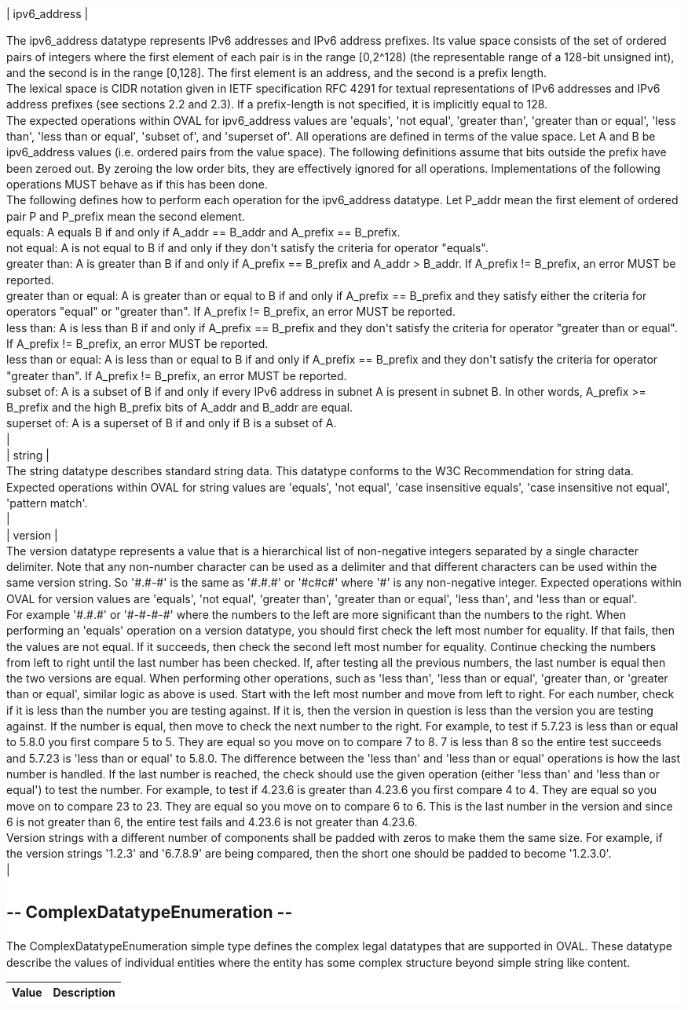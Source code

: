 | ipv6_address | <div>The ipv6_address datatype represents IPv6 addresses and IPv6 address prefixes. Its value space consists of the set of ordered pairs of integers where the first element of each pair is in the range [0,2^128) (the representable range of a 128-bit unsigned int), and the second is in the range [0,128]. The first element is an address, and the second is a prefix length.</div><div>The lexical space is CIDR notation given in IETF specification RFC 4291 for textual representations of IPv6 addresses and IPv6 address prefixes (see sections 2.2 and 2.3). If a prefix-length is not specified, it is implicitly equal to 128.</div><div>The expected operations within OVAL for ipv6_address values are 'equals', 'not equal', 'greater than', 'greater than or equal', 'less than', 'less than or equal', 'subset of', and 'superset of'. All operations are defined in terms of the value space. Let A and B be ipv6_address values (i.e. ordered pairs from the value space). The following definitions assume that bits outside the prefix have been zeroed out. By zeroing the low order bits, they are effectively ignored for all operations. Implementations of the following operations MUST behave as if this has been done.</div><div>The following defines how to perform each operation for the ipv6_address datatype. Let P_addr mean the first element of ordered pair P and P_prefix mean the second element.</div><div>equals: A equals B if and only if A_addr == B_addr and A_prefix == B_prefix.</div><div>not equal: A is not equal to B if and only if they don't satisfy the criteria for operator "equals".</div><div>greater than: A is greater than B if and only if A_prefix == B_prefix and A_addr > B_addr. If A_prefix != B_prefix, an error MUST be reported.</div><div>greater than or equal: A is greater than or equal to B if and only if A_prefix == B_prefix and they satisfy either the criteria for operators "equal" or "greater than". If A_prefix != B_prefix, an error MUST be reported.</div><div>less than: A is less than B if and only if A_prefix == B_prefix and they don't satisfy the criteria for operator "greater than or equal". If A_prefix != B_prefix, an error MUST be reported.</div><div>less than or equal: A is less than or equal to B if and only if A_prefix == B_prefix and they don't satisfy the criteria for operator "greater than". If A_prefix != B_prefix, an error MUST be reported.</div><div>subset of: A is a subset of B if and only if every IPv6 address in subnet A is present in subnet B. In other words, A_prefix >= B_prefix and the high B_prefix bits of A_addr and B_addr are equal.</div><div>superset of: A is a superset of B if and only if B is a subset of A.</div> |  
| string | <div>The string datatype describes standard string data. This datatype conforms to the W3C Recommendation for string data. Expected operations within OVAL for string values are 'equals', 'not equal', 'case insensitive equals', 'case insensitive not equal', 'pattern match'.</div> |  
| version | <div>The version datatype represents a value that is a hierarchical list of non-negative integers separated by a single character delimiter. Note that any non-number character can be used as a delimiter and that different characters can be used within the same version string. So '#.#-#' is the same as '#.#.#' or '#c#c#' where '#' is any non-negative integer. Expected operations within OVAL for version values are 'equals', 'not equal', 'greater than', 'greater than or equal', 'less than', and 'less than or equal'.</div><div>For example '#.#.#' or '#-#-#-#' where the numbers to the left are more significant than the numbers to the right. When performing an 'equals' operation on a version datatype, you should first check the left most number for equality. If that fails, then the values are not equal. If it succeeds, then check the second left most number for equality. Continue checking the numbers from left to right until the last number has been checked. If, after testing all the previous numbers, the last number is equal then the two versions are equal. When performing other operations, such as 'less than', 'less than or equal', 'greater than, or 'greater than or equal', similar logic as above is used. Start with the left most number and move from left to right. For each number, check if it is less than the number you are testing against. If it is, then the version in question is less than the version you are testing against. If the number is equal, then move to check the next number to the right. For example, to test if 5.7.23 is less than or equal to 5.8.0 you first compare 5 to 5. They are equal so you move on to compare 7 to 8. 7 is less than 8 so the entire test succeeds and 5.7.23 is 'less than or equal' to 5.8.0. The difference between the 'less than' and 'less than or equal' operations is how the last number is handled. If the last number is reached, the check should use the given operation (either 'less than' and 'less than or equal') to test the number. For example, to test if 4.23.6 is greater than 4.23.6 you first compare 4 to 4. They are equal so you move on to compare 23 to 23. They are equal so you move on to compare 6 to 6. This is the last number in the version and since 6 is not greater than 6, the entire test fails and 4.23.6 is not greater than 4.23.6.</div><div>Version strings with a different number of components shall be padded with zeros to make them the same size. For example, if the version strings '1.2.3' and '6.7.8.9' are being compared, then the short one should be padded to become '1.2.3.0'.</div> |  
  
## <a name="ComplexDatatypeEnumeration"></a>-- ComplexDatatypeEnumeration --

The ComplexDatatypeEnumeration simple type defines the complex legal datatypes that are supported in OVAL. These datatype describe the values of individual entities where the entity has some complex structure beyond simple string like content.

| Value | Description |  
| ----- | ----------- |  
